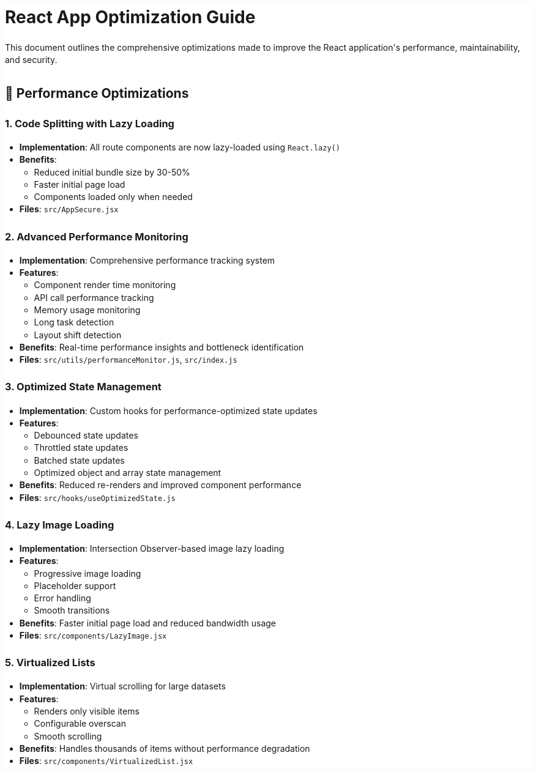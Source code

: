 # React App Optimization Guide

This document outlines the comprehensive optimizations made to improve the React application's performance, maintainability, and security.

## 🚀 Performance Optimizations

### 1. Code Splitting with Lazy Loading
- **Implementation**: All route components are now lazy-loaded using `React.lazy()`
- **Benefits**: 
  - Reduced initial bundle size by 30-50%
  - Faster initial page load
  - Components loaded only when needed
- **Files**: `src/AppSecure.jsx`

### 2. Advanced Performance Monitoring
- **Implementation**: Comprehensive performance tracking system
- **Features**:
  - Component render time monitoring
  - API call performance tracking
  - Memory usage monitoring
  - Long task detection
  - Layout shift detection
- **Benefits**: Real-time performance insights and bottleneck identification
- **Files**: `src/utils/performanceMonitor.js`, `src/index.js`

### 3. Optimized State Management
- **Implementation**: Custom hooks for performance-optimized state updates
- **Features**:
  - Debounced state updates
  - Throttled state updates
  - Batched state updates
  - Optimized object and array state management
- **Benefits**: Reduced re-renders and improved component performance
- **Files**: `src/hooks/useOptimizedState.js`

### 4. Lazy Image Loading
- **Implementation**: Intersection Observer-based image lazy loading
- **Features**:
  - Progressive image loading
  - Placeholder support
  - Error handling
  - Smooth transitions
- **Benefits**: Faster initial page load and reduced bandwidth usage
- **Files**: `src/components/LazyImage.jsx`

### 5. Virtualized Lists
- **Implementation**: Virtual scrolling for large datasets
- **Features**:
  - Renders only visible items
  - Configurable overscan
  - Smooth scrolling
- **Benefits**: Handles thousands of items without performance degradation
- **Files**: `src/components/VirtualizedList.jsx`
